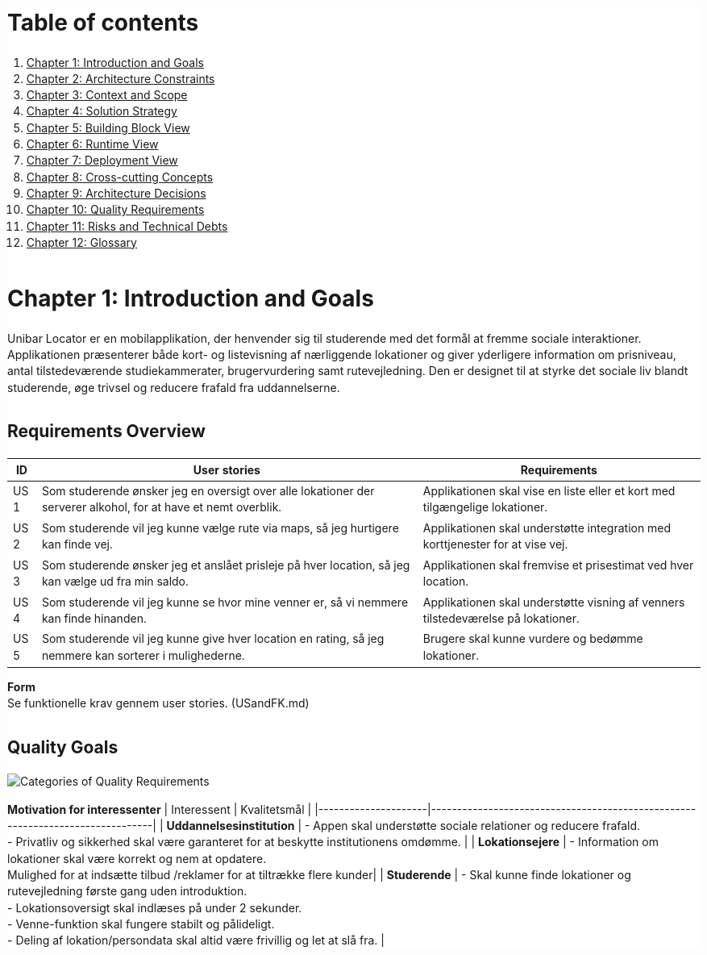 # Table of contents
1. [Chapter 1: Introduction and Goals](#chapter-1-introduction-and-goals)
2. [Chapter 2: Architecture Constraints](#chapter-2-architecture-constraints)
3. [Chapter 3: Context and Scope](#chapter-3-Context-and-Scope)
4. [Chapter 4: Solution Strategy](#chapter-4-Solution-Strategy)
5. [Chapter 5: Building Block View](#chapter-5-building-block-view)
6. [Chapter 6: Runtime View](#chapter-6-runtime-view)
7. [Chapter 7: Deployment View](#chapter-7-deployment-view)
8. [Chapter 8: Cross-cutting Concepts](#chapter-8-cross-cutting-concepts)
9. [Chapter 9: Architecture Decisions](#chapter-9-architecture-decisions)
10. [Chapter 10: Quality Requirements](#chapter-10-quality-requirements)
11. [Chapter 11: Risks and Technical Debts](#chapter-11-risks-and-technical-debts)
12. [Chapter 12: Glossary](#chapter-12-glossary)


# Chapter 1: Introduction and Goals
Unibar Locator er en mobilapplikation, der henvender sig til studerende med det formål at fremme sociale interaktioner. Applikationen præsenterer både kort- og listevisning af nærliggende lokationer og giver yderligere information om prisniveau, antal tilstedeværende studiekammerater, brugervurdering samt rutevejledning. Den er designet til at styrke det sociale liv blandt studerende, øge trivsel og reducere frafald fra uddannelserne.

## Requirements Overview
| ID | User stories | Requirements |
| --- | -------- | ------- |
| US1 | Som studerende ønsker jeg en oversigt over alle lokationer der serverer alkohol, for at have et nemt overblik. | Applikationen skal vise en liste eller et kort med tilgængelige lokationer. |
| US2 | Som studerende vil jeg kunne vælge rute via maps, så jeg hurtigere kan finde vej. | Applikationen skal understøtte integration med korttjenester for at vise vej. |
| US3 | Som studerende ønsker jeg et anslået prisleje på hver location, så jeg kan vælge ud fra min saldo. | Applikationen skal fremvise et prisestimat ved hver location. |
| US4 | Som studerende vil jeg kunne se hvor mine venner er, så vi nemmere kan finde hinanden. | Applikationen skal understøtte visning af venners tilstedeværelse på lokationer. |
| US5 | Som studerende vil jeg kunne give hver location en rating, så jeg nemmere kan sorterer i mulighederne. |  Brugere skal kunne vurdere og bedømme lokationer. |


**Form** <br>
Se funktionelle krav gennem user stories. (USandFK.md)



## Quality Goals
![Categories of Quality
Requirements](images/1_QualityGoals.png)


**Motivation for interessenter**
| Interessent         | Kvalitetsmål                                                                 |
|---------------------|-------------------------------------------------------------------------------|
| **Uddannelsesinstitution** | - Appen skal understøtte sociale relationer og reducere frafald.<br>- Privatliv og sikkerhed skal være garanteret for at beskytte institutionens omdømme. |
| **Lokationsejere**  | - Information om lokationer skal være korrekt og nem at opdatere. <br> Mulighed for at indsætte tilbud /reklamer for at tiltrække flere kunder|
| **Studerende**      | - Skal kunne finde lokationer og rutevejledning første gang uden introduktion.<br>- Lokationsoversigt skal indlæses på under 2 sekunder.<br>- Venne-funktion skal fungere stabilt og pålideligt.<br>- Deling af lokation/persondata skal altid være frivillig og let at slå fra. |
